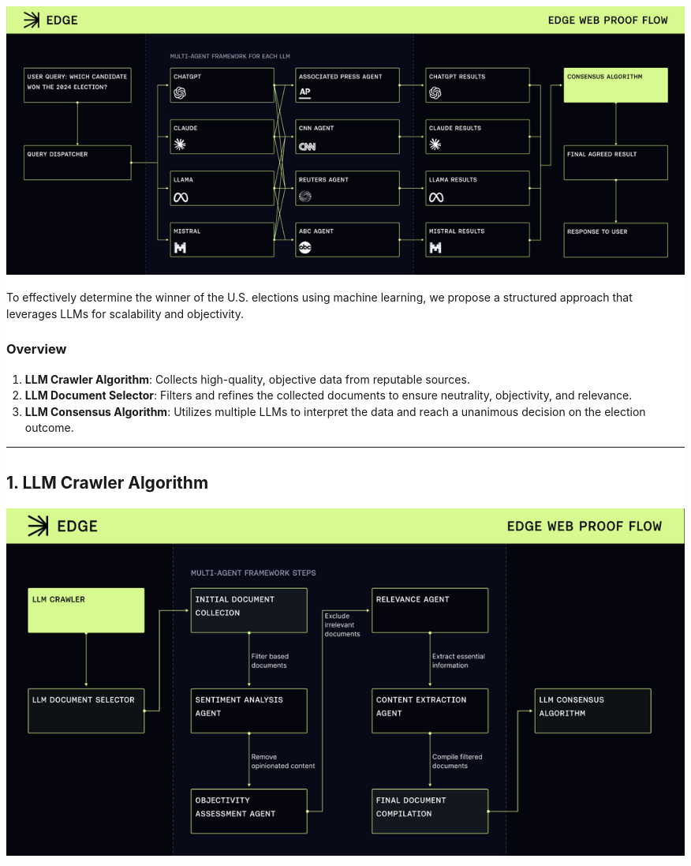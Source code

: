 ![image.png](Edge%20Proof%20Oracle%20for%20Determining%20the%202024%20U%20S%20Ele%2010b57ab37ebf8023b010e4368e55b633/image%202.png)

To effectively determine the winner of the U.S. elections using machine learning, we propose a structured approach that leverages LLMs for scalability and objectivity.

### Overview

1. **LLM Crawler Algorithm**: Collects high-quality, objective data from reputable sources.
2. **LLM Document Selector**: Filters and refines the collected documents to ensure neutrality, objectivity, and relevance.
3. **LLM Consensus Algorithm**: Utilizes multiple LLMs to interpret the data and reach a unanimous decision on the election outcome.

---

## 1. LLM Crawler Algorithm

![image.png](Edge%20Proof%20Oracle%20for%20Determining%20the%202024%20U%20S%20Ele%2010b57ab37ebf8023b010e4368e55b633/image%203.png)
